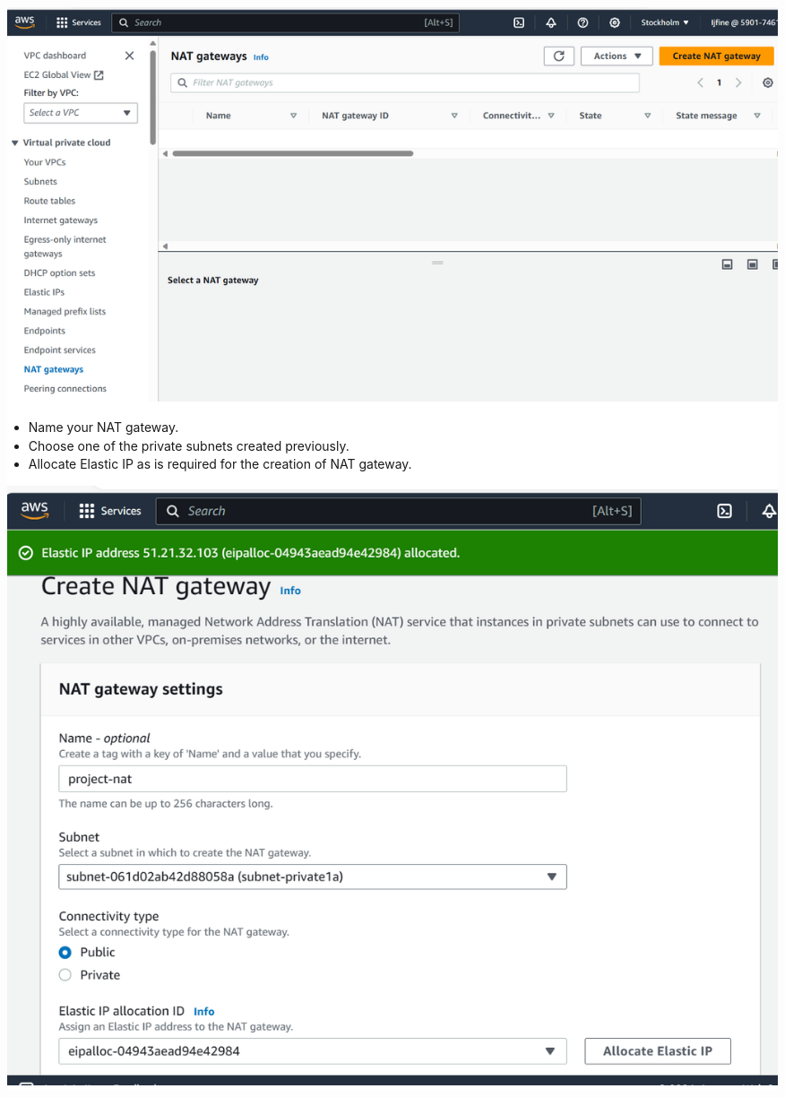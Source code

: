 ![Alt text](Images/nat.png)

- Name your NAT gateway.
- Choose one of the private subnets created previously.
- Allocate Elastic IP as is required for the creation of NAT gateway.

![Alt text](Images/natcr.png)
